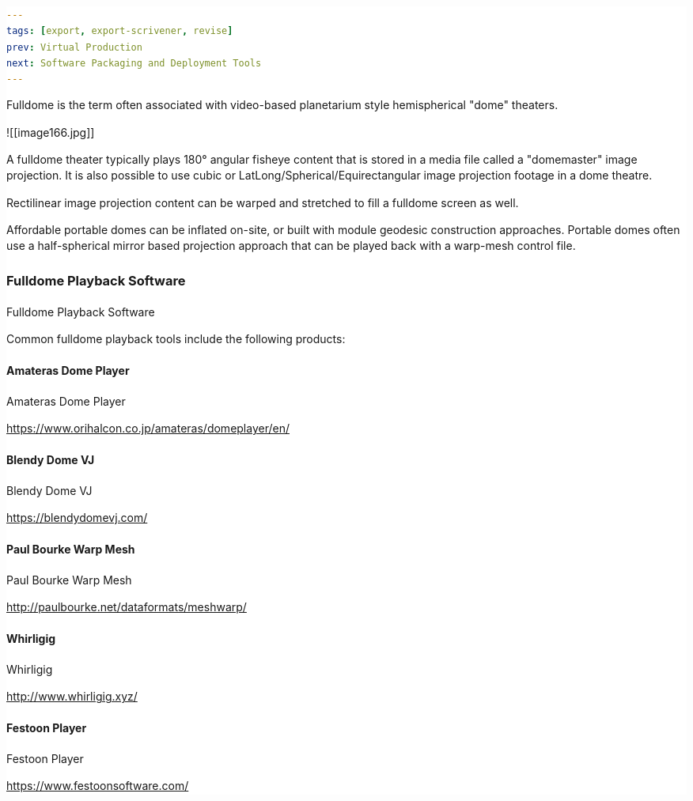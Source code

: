```yaml
---
tags: [export, export-scrivener, revise]
prev: Virtual Production
next: Software Packaging and Deployment Tools
---
```


Fulldome is the term often associated with video-based planetarium style hemispherical "dome" theaters.

![[image166.jpg]]

A fulldome theater typically plays 180° angular fisheye content that is stored in a media file called a "domemaster" image projection. It is also possible to use cubic or LatLong/Spherical/Equirectangular image projection footage in a dome theatre.

Rectilinear image projection content can be warped and stretched to fill a fulldome screen as well.

Affordable portable domes can be inflated on-site, or built with module geodesic construction approaches. Portable domes often use a half-spherical mirror based projection approach that can be played back with a warp-mesh control file.

### Fulldome Playback Software

Fulldome Playback Software

Common fulldome playback tools include the following products:

#### Amateras Dome Player

Amateras Dome Player

<https://www.orihalcon.co.jp/amateras/domeplayer/en/>

#### Blendy Dome VJ

Blendy Dome VJ

<https://blendydomevj.com/>

#### Paul Bourke Warp Mesh

Paul Bourke Warp Mesh

<http://paulbourke.net/dataformats/meshwarp/>

#### Whirligig

Whirligig

<http://www.whirligig.xyz/>

#### Festoon Player

Festoon Player

<https://www.festoonsoftware.com/>
